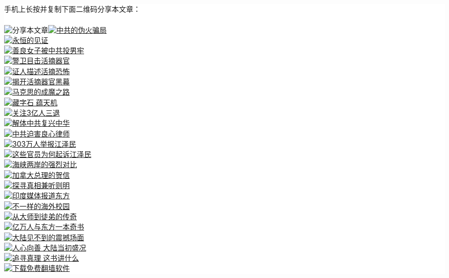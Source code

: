 ####
手机上长按并复制下面二维码分享本文章：<br><br><img src="http://d1p1.ip.zn2.us/v.php?action=qrcode&url=https://github.com/gzhsl204/djy/blob/master/gb/19/11/3/n11631155.md%231" title="分享本文章"></td><td VALIGN=TOP><a href="https://github.com/gzhsl204/djy/blob/master/gb/16/1/21/n4622075.md?dfh#1" target="_blank"><img src="https://gitlab.com/szzdlab/djy/raw/master/gb/300/wei-f1.jpg" title="中共的伪火骗局"  alt="中共的伪火骗局"></a><br><a href="https://github.com/gzhsl204/www/blob/master/README.md?dfh#9" target="_blank"><img src="https://gitlab.com/szzdlab/djy/raw/master/gb/300/yong-h.jpg" title="永恒的见证"  alt="永恒的见证"></a><br><a href="https://github.com/gzhsl204/djy/blob/master/gb/13/9/29/n3974789.md?dfh#1" target="_blank"><img src="https://gitlab.com/szzdlab/djy/raw/master/gb/300/shang-lnz.jpg" title="善良女子被中共投男牢"  alt="善良女子被中共投男牢"></a><br><a href="https://github.com/gzhsl204/djy/blob/master/gb/16/3/16/n4663449.md?dfh#1" target="_blank"><img src="https://gitlab.com/szzdlab/djy/raw/master/gb/300/huo-z3.jpg" title="警卫目击活摘器官"  alt="警卫目击活摘器官"></a><br><a href="https://github.com/gzhsl204/djy/blob/master/gb/16/8/7/n8177641.md?dfh#1" target="_blank"><img src="https://gitlab.com/szzdlab/djy/raw/master/gb/300/huo-z4.jpg" title="证人描述活摘恐怖"  alt="证人描述活摘恐怖"></a><br><a href="https://github.com/gzhsl204/djy/blob/master/gb/10/4/19/n2881569.md?dfh#1" target="_blank"><img src="https://gitlab.com/szzdlab/djy/raw/master/gb/300/huo-z1.jpg" title="揭开活摘器官黑幕"  alt="揭开活摘器官黑幕"></a><br><a href="https://github.com/gzhsl204/djy/blob/master/gb/10/11/7/n3077476.md?dfh#1" target="_blank"><img src="https://gitlab.com/szzdlab/djy/raw/master/gb/300/ma-ks.jpg" title="马克思的成魔之路"  alt="马克思的成魔之路"></a><br><a href="https://github.com/gzhsl204/djy/blob/master/gb/14/6/9/n4173977.md?dfh#1" target="_blank"><img src="https://gitlab.com/szzdlab/djy/raw/master/gb/300/chang-zs.jpg" title="藏字石 蕴天机"  alt="藏字石 蕴天机"></a><br><a href="https://github.com/gzhsl204/djy/blob/master/gb/18/5/10/n10381511.md?dfh#1" target="_blank"><img src="https://gitlab.com/szzdlab/djy/raw/master/gb/300/st1.jpg" title="关注3亿人三退"  alt="关注3亿人三退"></a><br><a href="https://github.com/gzhsl204/djy/blob/master/gb/18/3/21/n10237682.md?dfh#1" target="_blank"><img src="https://gitlab.com/szzdlab/djy/raw/master/gb/300/jie-t.jpg" title="解体中共复兴中华"  alt="解体中共复兴中华"></a><br><a href="https://github.com/gzhsl204/djy/blob/master/gb/9/2/9/n2422991.md?dfh#1" target="_blank"><img src="https://gitlab.com/szzdlab/djy/raw/master/gb/300/gao-zs.jpg" title="中共迫害良心律师"  alt="中共迫害良心律师"></a><br><a href="https://github.com/gzhsl204/djy/blob/master/gb/18/12/9/n10900044.md?dfh#1" target="_blank"><img src="https://gitlab.com/szzdlab/djy/raw/master/gb/300/sj1.jpg" title="303万人举报江泽民"  alt="303万人举报江泽民"></a><br><a href="https://github.com/gzhsl204/djy/blob/master/gb/18/8/28/n10672014.md?dfh#1" target="_blank"><img src="https://gitlab.com/szzdlab/djy/raw/master/gb/300/sj2.jpg" title="这些官员为何起诉江泽民"  alt="这些官员为何起诉江泽民"></a><br><a href="https://github.com/gzhsl204/djy/blob/master/gb/8/12/18/n2367165.md?dfh#1" target="_blank"><img src="https://gitlab.com/szzdlab/djy/raw/master/gb/300/liangan.jpg" title="海峡两岸的强烈对比"  alt="海峡两岸的强烈对比"></a><br><a href="https://github.com/gzhsl204/djy/blob/master/gb/15/5/5/n4427238.md?dfh#1" target="_blank"><img src="https://gitlab.com/szzdlab/djy/raw/master/gb/300/jia-ndzl.jpg" title="加拿大总理的贺信"  alt="加拿大总理的贺信"></a><br><a href="https://github.com/gzhsl204/djy/blob/master/gb/11/6/17/n3289382.md?dfh#1" target="_blank"><img src="https://gitlab.com/szzdlab/djy/raw/master/gb/300/xiao-wd.jpg" title="探寻真相兼听则明"  alt="探寻真相兼听则明"></a><br><a href="https://github.com/gzhsl204/djy/blob/master/gb/18/10/27/n10812623.md?dfh#1" target="_blank">
<img src="https://gitlab.com/szzdlab/djy/raw/master/gb/300/yindu.jpg" title="印度媒体报道东方"  alt="印度媒体报道东方"></a><br><a href="https://github.com/gzhsl204/djy/blob/master/gb/18/6/9/n10469652.md?dfh#1" target="_blank"><img src="https://gitlab.com/szzdlab/djy/raw/master/gb/300/xie-j.jpg" title="不一样的海外校园"  alt="不一样的海外校园"></a><br><a href="https://github.com/gzhsl204/djy/blob/master/gb/7/4/5/n1669415.md?dfh#1" target="_blank"><img src="https://gitlab.com/szzdlab/djy/raw/master/gb/300/li-up.jpg" title="从大师到徒弟的传奇"  alt="从大师到徒弟的传奇"></a><br><a href="https://github.com/gzhsl204/djy/blob/master/gb/17/5/26/n9191512.md?dfh#1" target="_blank"><img src="https://gitlab.com/szzdlab/djy/raw/master/gb/300/zfl2.jpg" title="亿万人与东方一本奇书"  alt="亿万人与东方一本奇书"></a><br><a href="https://github.com/gzhsl204/djy/blob/master/gb/13/11/27/n4020290.md?dfh#1" target="_blank"><img src="https://gitlab.com/szzdlab/djy/raw/master/gb/300/zhen-h.jpg" title="大陆见不到的震撼场面"  alt="大陆见不到的震撼场面"></a><br><a href="https://github.com/gzhsl204/djy/blob/master/gb/15/7/17/n4482910.md?dfh#1" target="_blank"><img src="https://gitlab.com/szzdlab/djy/raw/master/gb/300/dalu-sk.jpg" title="人心向善 大陆当初盛况"  alt="人心向善 大陆当初盛况"></a><br><a href="https://github.com/gzhsl204/djy/blob/master/gb/9/10/15/n2689419.md?dfh#1" target="_blank"><img src="https://gitlab.com/szzdlab/djy/raw/master/gb/300/zfl1.jpg" title="追寻真理 这书讲什么"  alt="追寻真理 这书讲什么"></a><br><a href="https://github.com/gzhsl204/www/blob/master/README.md?dfh#1" target="_blank"><img src="https://gitlab.com/szzdlab/djy/raw/master/gb/300/fq1.jpg" title="下载免费翻墙软件"  alt="下载免费翻墙软件"></a><br></td></tr></table>
